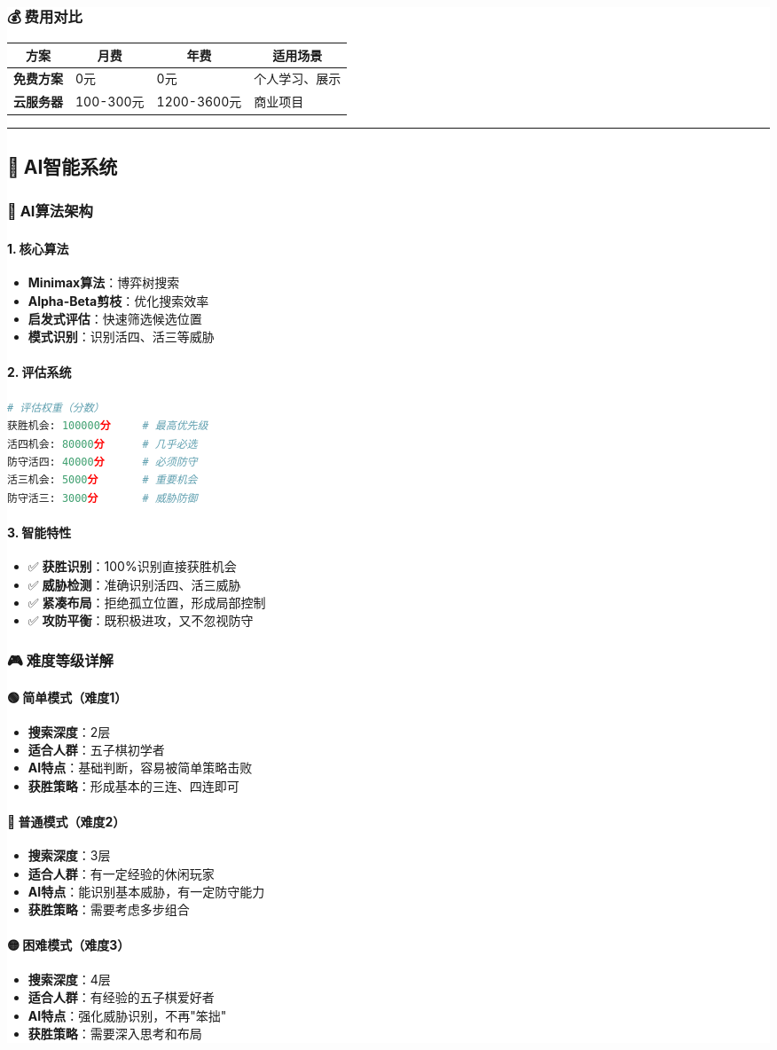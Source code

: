 ### 💰 **费用对比**

| 方案 | 月费 | 年费 | 适用场景 |
|------|------|------|----------|
| **免费方案** | 0元 | 0元 | 个人学习、展示 |
| **云服务器** | 100-300元 | 1200-3600元 | 商业项目 |

---

## 🧠 AI智能系统

### 🎯 **AI算法架构**

#### 1. **核心算法**
- **Minimax算法**：博弈树搜索
- **Alpha-Beta剪枝**：优化搜索效率
- **启发式评估**：快速筛选候选位置
- **模式识别**：识别活四、活三等威胁

#### 2. **评估系统**
```python
# 评估权重（分数）
获胜机会: 100000分     # 最高优先级
活四机会: 80000分      # 几乎必选
防守活四: 40000分      # 必须防守
活三机会: 5000分       # 重要机会
防守活三: 3000分       # 威胁防御
```

#### 3. **智能特性**
- ✅ **获胜识别**：100%识别直接获胜机会
- ✅ **威胁检测**：准确识别活四、活三威胁
- ✅ **紧凑布局**：拒绝孤立位置，形成局部控制
- ✅ **攻防平衡**：既积极进攻，又不忽视防守

### 🎮 **难度等级详解**

#### 🟢 **简单模式（难度1）**
- **搜索深度**：2层
- **适合人群**：五子棋初学者
- **AI特点**：基础判断，容易被简单策略击败
- **获胜策略**：形成基本的三连、四连即可

#### 🔵 **普通模式（难度2）**
- **搜索深度**：3层
- **适合人群**：有一定经验的休闲玩家
- **AI特点**：能识别基本威胁，有一定防守能力
- **获胜策略**：需要考虑多步组合

#### 🟡 **困难模式（难度3）**
- **搜索深度**：4层
- **适合人群**：有经验的五子棋爱好者
- **AI特点**：强化威胁识别，不再"笨拙"
- **获胜策略**：需要深入思考和布局
